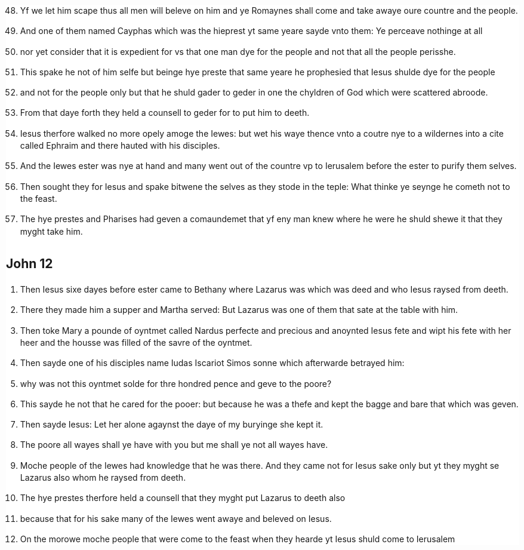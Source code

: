 48. Yf we let him scape thus all men will beleve on him and ye Romaynes shall come and take awaye oure countre and the people.

49. And one of them named Cayphas which was the hieprest yt same yeare sayde vnto them: Ye perceave nothinge at all

50. nor yet consider that it is expedient for vs that one man dye for the people and not that all the people perisshe.

51. This spake he not of him selfe but beinge hye preste that same yeare he prophesied that Iesus shulde dye for the people

52. and not for the people only but that he shuld gader to geder in one the chyldren of God which were scattered abroode.

53. From that daye forth they held a counsell to geder for to put him to deeth.

54. Iesus therfore walked no more opely amoge the Iewes: but wet his waye thence vnto a coutre nye to a wildernes into a cite called Ephraim and there hauted with his disciples.

55. And the Iewes ester was nye at hand and many went out of the countre vp to Ierusalem before the ester to purify them selves.

56. Then sought they for Iesus and spake bitwene the selves as they stode in the teple: What thinke ye seynge he cometh not to the feast.

57. The hye prestes and Pharises had geven a comaundemet that yf eny man knew where he were he shuld shewe it that they myght take him.

## John 12

1. Then Iesus sixe dayes before ester came to Bethany where Lazarus was which was deed and who Iesus raysed from deeth.

2. There they made him a supper and Martha served: But Lazarus was one of them that sate at the table with him.

3. Then toke Mary a pounde of oyntmet called Nardus perfecte and precious and anoynted Iesus fete and wipt his fete with her heer and the housse was filled of the savre of the oyntmet.

4. Then sayde one of his disciples name Iudas Iscariot Simos sonne which afterwarde betrayed him:

5. why was not this oyntmet solde for thre hondred pence and geve to the poore?

6. This sayde he not that he cared for the pooer: but because he was a thefe and kept the bagge and bare that which was geven.

7. Then sayde Iesus: Let her alone agaynst the daye of my buryinge she kept it.

8. The poore all wayes shall ye have with you but me shall ye not all wayes have.

9. Moche people of the Iewes had knowledge that he was there. And they came not for Iesus sake only but yt they myght se Lazarus also whom he raysed from deeth.

10. The hye prestes therfore held a counsell that they myght put Lazarus to deeth also

11. because that for his sake many of the Iewes went awaye and beleved on Iesus.

12. On the morowe moche people that were come to the feast when they hearde yt Iesus shuld come to Ierusalem
